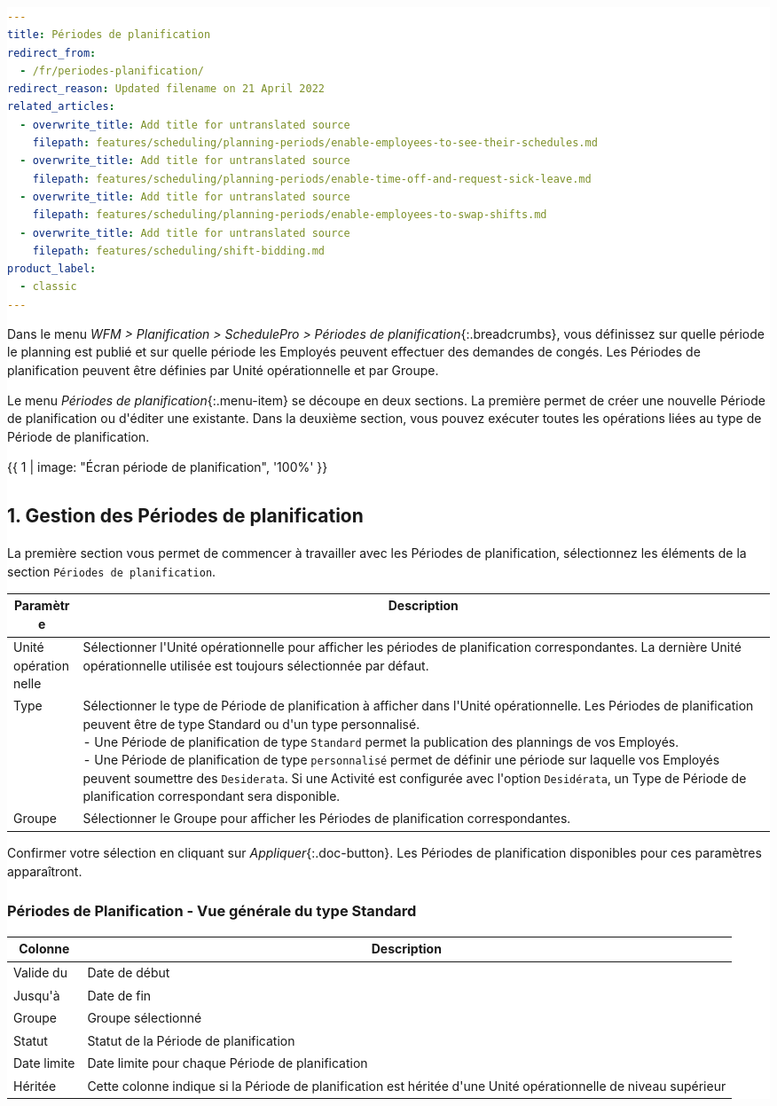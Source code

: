 ```yaml
---
title: Périodes de planification
redirect_from:
  - /fr/periodes-planification/
redirect_reason: Updated filename on 21 April 2022
related_articles:
  - overwrite_title: Add title for untranslated source
    filepath: features/scheduling/planning-periods/enable-employees-to-see-their-schedules.md
  - overwrite_title: Add title for untranslated source
    filepath: features/scheduling/planning-periods/enable-time-off-and-request-sick-leave.md
  - overwrite_title: Add title for untranslated source
    filepath: features/scheduling/planning-periods/enable-employees-to-swap-shifts.md
  - overwrite_title: Add title for untranslated source
    filepath: features/scheduling/shift-bidding.md
product_label:
  - classic
---
```


Dans le menu *WFM > Planification > SchedulePro > Périodes de planification*{:.breadcrumbs}, vous définissez sur quelle période le planning est publié et sur quelle période les Employés peuvent effectuer des demandes de congés. Les Périodes de planification peuvent être définies par Unité opérationnelle et par Groupe.

Le menu *Périodes de planification*{:.menu-item} se découpe en deux sections. La première permet de créer une nouvelle Période de planification ou d'éditer une existante. Dans la deuxième section, vous pouvez exécuter toutes les opérations liées au type de Période de planification.

{{ 1 | image: "Écran période de planification", '100%' }}

## 1. Gestion des Périodes de planification

La première section vous permet de commencer à travailler avec les Périodes de planification, sélectionnez les éléments de la section `Périodes de planification`.

| Paramètre | Description |
| ------- | ------- |
| Unité opérationnelle | Sélectionner l'Unité opérationnelle pour afficher les périodes de planification correspondantes. La dernière Unité opérationnelle utilisée est toujours sélectionnée par défaut.|
| Type | Sélectionner le type de Période de planification à afficher dans l'Unité opérationnelle. Les Périodes de planification peuvent être de type Standard ou d'un type personnalisé.<br/>- Une Période de planification de type `Standard` permet la publication des plannings de vos Employés. <br/>- Une Période de planification de type `personnalisé` permet de définir une période sur laquelle vos Employés peuvent soumettre des `Desiderata`. Si une Activité est configurée avec l'option `Desidérata`, un Type de Période de planification correspondant sera disponible.|
| Groupe | Sélectionner le Groupe pour afficher les Périodes de planification correspondantes.|

Confirmer votre sélection en cliquant sur *Appliquer*{:.doc-button}. Les Périodes de planification disponibles pour ces paramètres apparaîtront.

### Périodes de Planification - Vue générale du type Standard

| Colonne | Description |
| ------- | ------- |
| Valide du | Date de début |
| Jusqu'à | Date de fin |
| Groupe | Groupe sélectionné |
| Statut | Statut de la Période de planification |
| Date limite | Date limite pour chaque Période de planification |
| Héritée | Cette colonne indique si la Période de planification est héritée d'une Unité opérationnelle de niveau supérieur |
